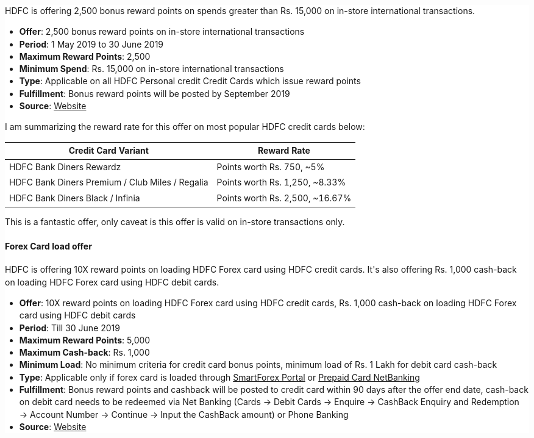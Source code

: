 HDFC is offering 2,500 bonus reward points on spends greater than Rs. 15,000 on in-store international transactions.

- **Offer**: 2,500 bonus reward points on in-store international transactions
- **Period**: 1 May 2019 to 30 June 2019
- **Maximum Reward Points**: 2,500
- **Minimum Spend**: Rs. 15,000 on in-store international transactions
- **Type**: Applicable on all HDFC Personal credit Credit Cards which issue reward points
- **Fulfillment**: Bonus reward points will be posted by September 2019
- **Source**: [Website](https://www.hdfcbank.com/htdocs/common/25thYearOffer/)

I am summarizing the reward rate for this offer on most popular HDFC credit cards below:

<table class="table" style="display: block;overflow-x: auto;">
<thead class="thead-dark">
<tr>
	<th scope="col"> Credit Card Variant</th>
	<th scope="col"> Reward Rate</th>
</tr>
</thead>
<tbody>
<tr>
	<td> HDFC Bank Diners Rewardz </td>
	<td> Points worth Rs. 750, ~5% </td>
</tr>
<tr>
	<td> HDFC Bank Diners Premium / Club Miles / Regalia </td>
	<td> Points worth Rs. 1,250, ~8.33% </td>
</tr>
<tr>
	<td> HDFC Bank Diners Black / Infinia </td>
	<td> Points worth Rs. 2,500, ~16.67% </td>
</tr>
</tbody>
</table>

This is a fantastic offer, only caveat is this offer is valid on in-store transactions only.

#### Forex Card load offer

HDFC is offering 10X reward points on loading HDFC Forex card using HDFC credit cards. It's also offering Rs. 1,000 cash-back on loading HDFC Forex card using HDFC debit cards.

- **Offer**: 10X reward points on loading HDFC Forex card using HDFC credit cards, Rs. 1,000 cash-back on loading HDFC Forex card using HDFC debit cards
- **Period**: Till 30 June 2019
- **Maximum Reward Points**: 5,000
- **Maximum Cash-back**: Rs. 1,000
- **Minimum Load**: No minimum criteria for credit card bonus points, minimum load of Rs. 1 Lakh for debit card cash-back
- **Type**: Applicable only if forex card is loaded through [SmartForex Portal](https://getprepaidcard.hdfcbank.com) or [Prepaid Card NetBanking](https://www.hdfcbank.com/assets/popuppages/Prepaid-card.htm?src=hp)
- **Fulfillment**: Bonus reward points and cashback will be posted to credit card within 90 days after the offer end date, cash-back on debit card needs to be redeemed via Net Banking (Cards → Debit Cards → Enquire → CashBack Enquiry and Redemption → Account Number → Continue → Input the CashBack amount) or Phone Banking
- **Source**: [Website](https://offers.smartbuy.hdfcbank.com/offer_details/9651)
